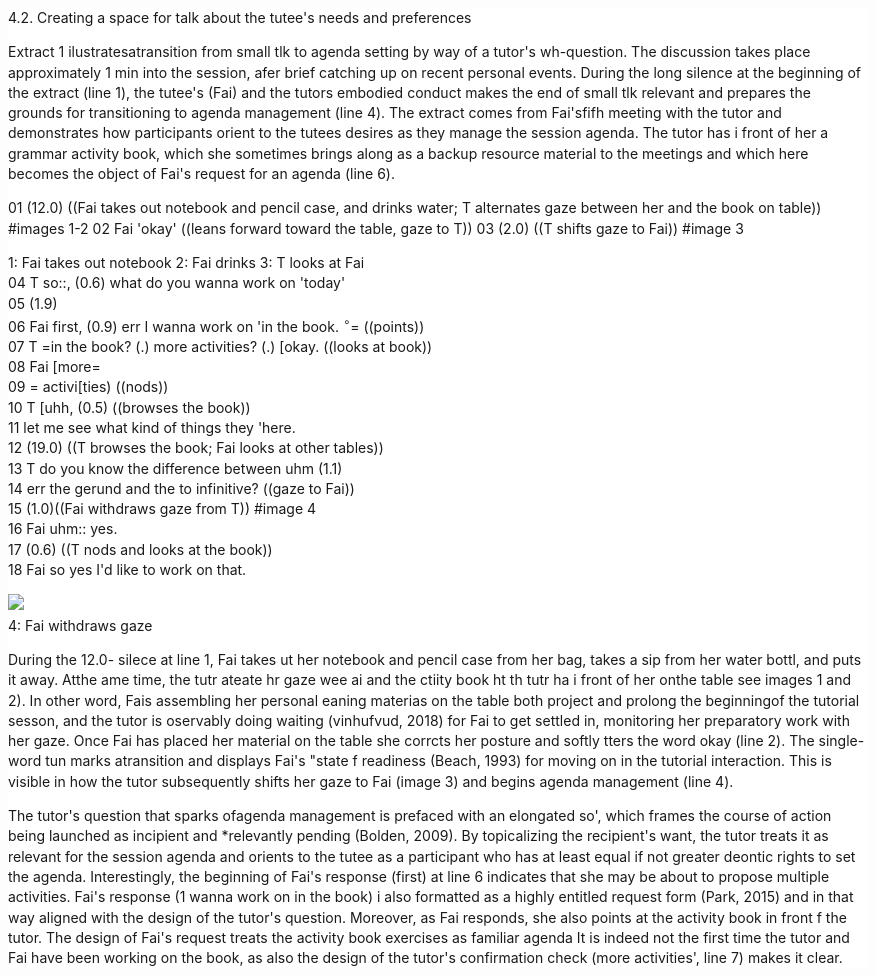 4.2. Creating a space for talk about the tutee's needs and preferences

Extract 1 ilustratesatransition from small tlk to agenda setting by way of a tutor's wh-question. The discussion takes place approximately 1 min into the session, afer brief catching up on recent personal events. During the long silence at the beginning of the extract (line 1), the tutee's (Fai) and the tutors embodied conduct makes the end of small tlk relevant and prepares the grounds for transitioning to agenda management (line 4). The extract comes from Fai'sfifh meeting with the tutor and demonstrates how participants orient to the tutees desires as they manage the session agenda. The tutor has i front of her a grammar activity book, which she sometimes brings along as a backup resource material to the meetings and which here becomes the object of Fai's request for an agenda (line 6).

01 (12.0) ((Fai takes out notebook and pencil case, and drinks water; T alternates gaze between her and the book on table)) #images 1-2 02 Fai 'okay' ((leans forward toward the table, gaze to T)) 03 (2.0) ((T shifts gaze to Fai)) #image 3

1: Fai takes out notebook 2: Fai drinks 3: T looks at Fai   
04 T so::, (0.6) what do you wanna work on 'today'   
05 (1.9)   
06 Fai first, (0.9) err I wanna work on 'in the book. $^ { \circ } =$ ((points))   
07 T =in the book? (.) more activities? (.) [okay. ((looks at book))   
08 Fai [more=   
09 $=$ activi[ties) ((nods))   
10 T [uhh, (0.5) ((browses the book))   
11 let me see what kind of things they <have> 'here.   
12 (19.0) ((T browses the book; Fai looks at other tables))   
13 T do you know the difference between uhm (1.1)   
14 err the gerund and the to infinitive? ((gaze to Fai))   
15 (1.0)((Fai withdraws gaze from T)) #image 4   
16 Fai uhm:: yes.   
17 (0.6) ((T nods and looks at the book))   
18 Fai so yes I'd like to work on that.

![](img/eb53d5a00d594579d721414149ee5d80cd0c60d0dacf3ed1a8015f1e32ade9ea.jpg)  
4: Fai withdraws gaze

During the 12.0- silece at line 1, Fai takes ut her notebook and pencil case from her bag, takes a sip from her water bottl, and puts it away. Atthe ame time, the tutr ateate hr gaze wee ai and the ctiity book ht th tutr ha i front of her onthe table see images 1 and 2). In other word, Fais assembling her personal eaning materias on the table both project and prolong the beginningof the tutorial sesson, and the tutor is oservably doing waiting (vinhufvud, 2018) for Fai to get settled in, monitoring her preparatory work with her gaze. Once Fai has placed her material on the table she corrcts her posture and softly tters the word okay (line 2). The single-word tun marks atransition and displays Fai's "state f readiness (Beach, 1993) for moving on in the tutorial interaction. This is visible in how the tutor subsequently shifts her gaze to Fai (image 3) and begins agenda management (line 4).

The tutor's question that sparks ofagenda management is prefaced with an elongated so', which frames the course of action being launched as incipient and \*relevantly pending (Bolden, 2009). By topicalizing the recipient's want, the tutor treats it as relevant for the session agenda and orients to the tutee as a participant who has at least equal if not greater deontic rights to set the agenda. Interestingly, the beginning of Fai's response (first) at line 6 indicates that she may be about to propose multiple activities. Fai's response (1 wanna work on in the book) i also formatted as a highly entitled request form (Park, 2015) and in that way aligned with the design of the tutor's question. Moreover, as Fai responds, she also points at the activity book in front f the tutor. The design of Fai's request treats the activity book exercises as familiar agenda It is indeed not the first time the tutor and Fai have been working on the book, as also the design of the tutor's confirmation check (more activities', line 7) makes it clear.
